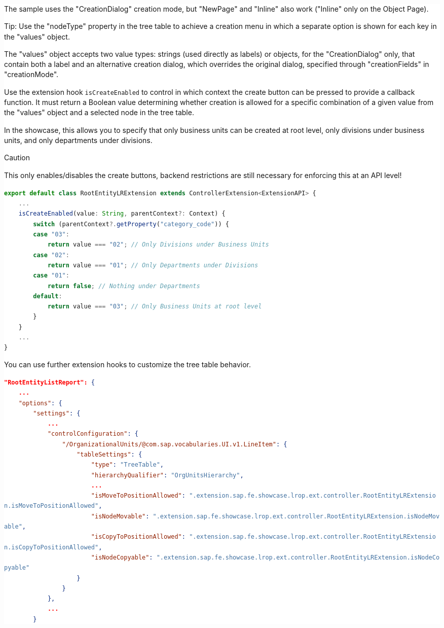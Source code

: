 The sample uses the "CreationDialog" creation mode, but "NewPage" and "Inline" also work ("Inline" only on the Object Page).

Tip: Use the "nodeType" property in the tree table to achieve a creation menu in which a separate option is shown for each key in the "values" object.

The "values" object accepts two value types: strings (used directly as labels) or objects, for the "CreationDialog" only, that contain both a label and an alternative creation dialog, which overrides the original dialog, specified through "creationFields" in "creationMode".

Use the extension hook `isCreateEnabled` to control in which context the create button can be pressed to provide a callback function. It must return a Boolean value determining whether creation is allowed for a specific combination of a given value from the "values" object and a selected node in the tree table.

In the showcase, this allows you to specify that only business units can be created at root level, only divisions under business units, and only departments under divisions.

> [!CAUTION]
> This only enables/disables the create buttons, backend restrictions are still necessary for enforcing this at an API level!

```ts
export default class RootEntityLRExtension extends ControllerExtension<ExtensionAPI> {
    ...
    isCreateEnabled(value: String, parentContext?: Context) {
        switch (parentContext?.getProperty("category_code")) {
        case "03":
            return value === "02"; // Only Divisions under Business Units
        case "02":
            return value === "01"; // Only Departments under Divisions
        case "01":
            return false; // Nothing under Departments
        default:
            return value === "03"; // Only Business Units at root level
        }
    }
    ...
}
```

You can use further extension hooks to customize the tree table behavior.

```json
"RootEntityListReport": {
    ...
    "options": {
        "settings": {
            ...
            "controlConfiguration": {
                "/OrganizationalUnits/@com.sap.vocabularies.UI.v1.LineItem": {
                    "tableSettings": {
                        "type": "TreeTable",
                        "hierarchyQualifier": "OrgUnitsHierarchy",
                        ...
                        "isMoveToPositionAllowed": ".extension.sap.fe.showcase.lrop.ext.controller.RootEntityLRExtension.isMoveToPositionAllowed",
                        "isNodeMovable": ".extension.sap.fe.showcase.lrop.ext.controller.RootEntityLRExtension.isNodeMovable",
                        "isCopyToPositionAllowed": ".extension.sap.fe.showcase.lrop.ext.controller.RootEntityLRExtension.isCopyToPositionAllowed",
                        "isNodeCopyable": ".extension.sap.fe.showcase.lrop.ext.controller.RootEntityLRExtension.isNodeCopyable"
                    }
                }
            },
            ...
        }
```